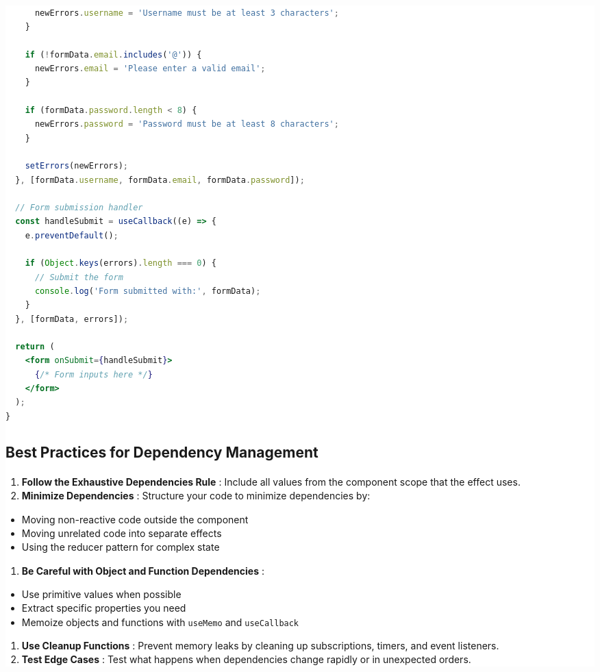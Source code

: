 ```jsx
      newErrors.username = 'Username must be at least 3 characters';
    }
  
    if (!formData.email.includes('@')) {
      newErrors.email = 'Please enter a valid email';
    }
  
    if (formData.password.length < 8) {
      newErrors.password = 'Password must be at least 8 characters';
    }
  
    setErrors(newErrors);
  }, [formData.username, formData.email, formData.password]);
  
  // Form submission handler
  const handleSubmit = useCallback((e) => {
    e.preventDefault();
  
    if (Object.keys(errors).length === 0) {
      // Submit the form
      console.log('Form submitted with:', formData);
    }
  }, [formData, errors]);
  
  return (
    <form onSubmit={handleSubmit}>
      {/* Form inputs here */}
    </form>
  );
}
```

## Best Practices for Dependency Management

1. **Follow the Exhaustive Dependencies Rule** : Include all values from the component scope that the effect uses.
2. **Minimize Dependencies** : Structure your code to minimize dependencies by:

* Moving non-reactive code outside the component
* Moving unrelated code into separate effects
* Using the reducer pattern for complex state

1. **Be Careful with Object and Function Dependencies** :

* Use primitive values when possible
* Extract specific properties you need
* Memoize objects and functions with `useMemo` and `useCallback`

1. **Use Cleanup Functions** : Prevent memory leaks by cleaning up subscriptions, timers, and event listeners.
2. **Test Edge Cases** : Test what happens when dependencies change rapidly or in unexpected orders.
